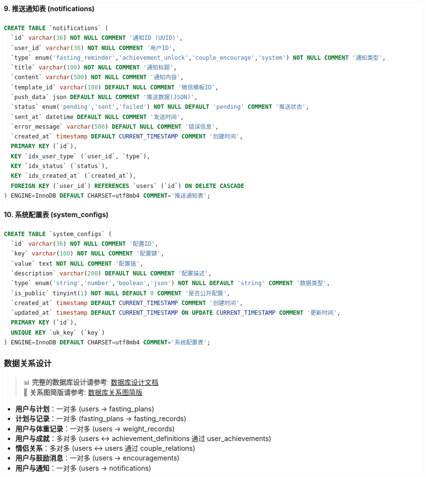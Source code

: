 #### 9. 推送通知表 (notifications)

```sql
CREATE TABLE `notifications` (
  `id` varchar(36) NOT NULL COMMENT '通知ID (UUID)',
  `user_id` varchar(36) NOT NULL COMMENT '用户ID',
  `type` enum('fasting_reminder','achievement_unlock','couple_encourage','system') NOT NULL COMMENT '通知类型',
  `title` varchar(100) NOT NULL COMMENT '通知标题',
  `content` varchar(500) NOT NULL COMMENT '通知内容',
  `template_id` varchar(100) DEFAULT NULL COMMENT '微信模板ID',
  `push_data` json DEFAULT NULL COMMENT '推送数据(JSON)',
  `status` enum('pending','sent','failed') NOT NULL DEFAULT 'pending' COMMENT '推送状态',
  `sent_at` datetime DEFAULT NULL COMMENT '发送时间',
  `error_message` varchar(500) DEFAULT NULL COMMENT '错误信息',
  `created_at` timestamp DEFAULT CURRENT_TIMESTAMP COMMENT '创建时间',
  PRIMARY KEY (`id`),
  KEY `idx_user_type` (`user_id`, `type`),
  KEY `idx_status` (`status`),
  KEY `idx_created_at` (`created_at`),
  FOREIGN KEY (`user_id`) REFERENCES `users` (`id`) ON DELETE CASCADE
) ENGINE=InnoDB DEFAULT CHARSET=utf8mb4 COMMENT='推送通知表';
```

#### 10. 系统配置表 (system_configs)

```sql
CREATE TABLE `system_configs` (
  `id` varchar(36) NOT NULL COMMENT '配置ID',
  `key` varchar(100) NOT NULL COMMENT '配置键',
  `value` text NOT NULL COMMENT '配置值',
  `description` varchar(200) DEFAULT NULL COMMENT '配置描述',
  `type` enum('string','number','boolean','json') NOT NULL DEFAULT 'string' COMMENT '数据类型',
  `is_public` tinyint(1) NOT NULL DEFAULT 0 COMMENT '是否公开配置',
  `created_at` timestamp DEFAULT CURRENT_TIMESTAMP COMMENT '创建时间',
  `updated_at` timestamp DEFAULT CURRENT_TIMESTAMP ON UPDATE CURRENT_TIMESTAMP COMMENT '更新时间',
  PRIMARY KEY (`id`),
  UNIQUE KEY `uk_key` (`key`)
) ENGINE=InnoDB DEFAULT CHARSET=utf8mb4 COMMENT='系统配置表';
```

### 数据关系设计

> 📊 **完整的数据库设计请参考**: [数据库设计文档](./数据库设计文档.md)  
> 🔗 **关系图简版请参考**: [数据库关系图简版](./数据库关系图简版.md)

- **用户与计划**：一对多 (users → fasting_plans)
- **计划与记录**：一对多 (fasting_plans → fasting_records)
- **用户与体重记录**：一对多 (users → weight_records)
- **用户与成就**：多对多 (users ↔ achievement_definitions 通过 user_achievements)
- **情侣关系**：多对多 (users ↔ users 通过 couple_relations)
- **用户与鼓励消息**：一对多 (users → encouragements)
- **用户与通知**：一对多 (users → notifications)
